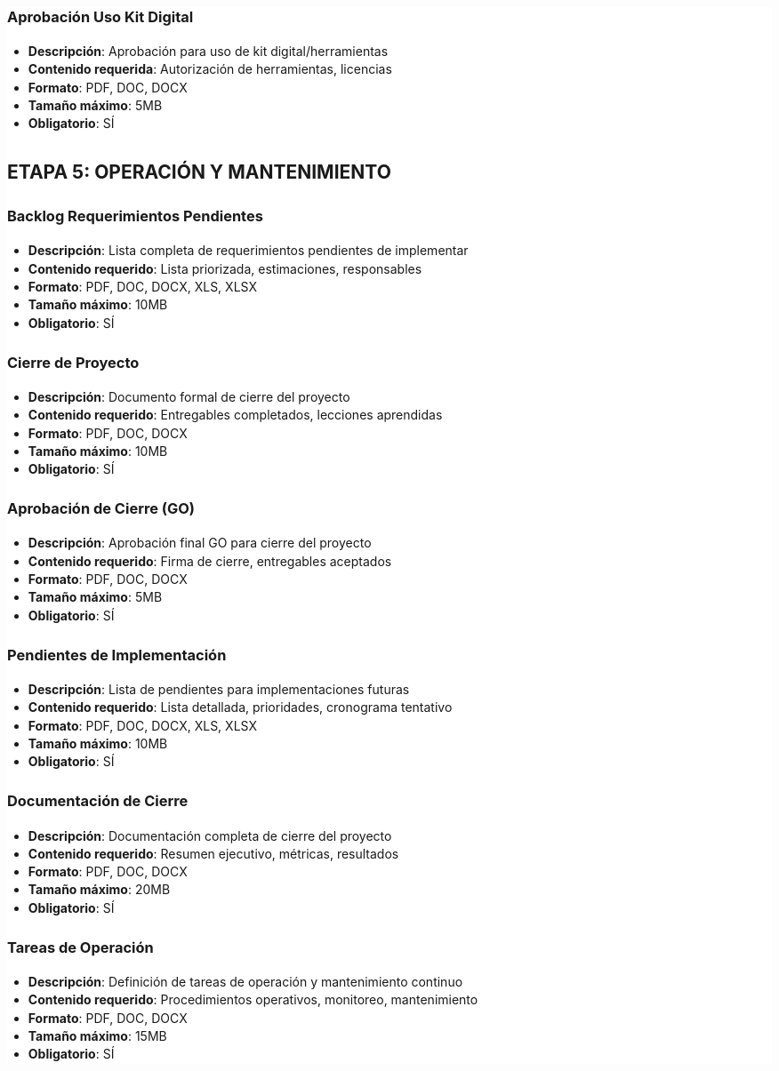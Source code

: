 ### Aprobación Uso Kit Digital
- **Descripción**: Aprobación para uso de kit digital/herramientas
- **Contenido requerida**: Autorización de herramientas, licencias
- **Formato**: PDF, DOC, DOCX
- **Tamaño máximo**: 5MB
- **Obligatorio**: SÍ

## ETAPA 5: OPERACIÓN Y MANTENIMIENTO

### Backlog Requerimientos Pendientes
- **Descripción**: Lista completa de requerimientos pendientes de implementar
- **Contenido requerido**: Lista priorizada, estimaciones, responsables
- **Formato**: PDF, DOC, DOCX, XLS, XLSX
- **Tamaño máximo**: 10MB
- **Obligatorio**: SÍ

### Cierre de Proyecto
- **Descripción**: Documento formal de cierre del proyecto
- **Contenido requerido**: Entregables completados, lecciones aprendidas
- **Formato**: PDF, DOC, DOCX
- **Tamaño máximo**: 10MB
- **Obligatorio**: SÍ

### Aprobación de Cierre (GO)
- **Descripción**: Aprobación final GO para cierre del proyecto
- **Contenido requerido**: Firma de cierre, entregables aceptados
- **Formato**: PDF, DOC, DOCX
- **Tamaño máximo**: 5MB
- **Obligatorio**: SÍ

### Pendientes de Implementación
- **Descripción**: Lista de pendientes para implementaciones futuras
- **Contenido requerido**: Lista detallada, prioridades, cronograma tentativo
- **Formato**: PDF, DOC, DOCX, XLS, XLSX
- **Tamaño máximo**: 10MB
- **Obligatorio**: SÍ

### Documentación de Cierre
- **Descripción**: Documentación completa de cierre del proyecto
- **Contenido requerido**: Resumen ejecutivo, métricas, resultados
- **Formato**: PDF, DOC, DOCX
- **Tamaño máximo**: 20MB
- **Obligatorio**: SÍ

### Tareas de Operación
- **Descripción**: Definición de tareas de operación y mantenimiento continuo
- **Contenido requerido**: Procedimientos operativos, monitoreo, mantenimiento
- **Formato**: PDF, DOC, DOCX
- **Tamaño máximo**: 15MB
- **Obligatorio**: SÍ